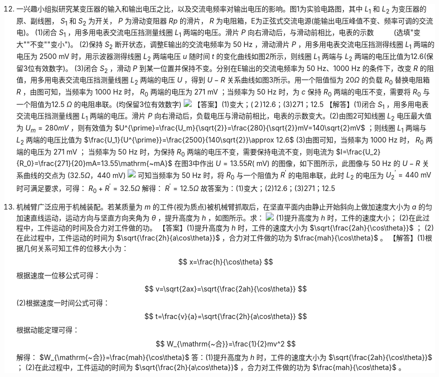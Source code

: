12. 一兴趣小组拟研究某变压器的输入和输出电压之比，以及交流电频率对输出电压的影响。图1为实验电路图，其中 $L_1$ 和 $L_2$ 为变压器的原、副线圈， $S_1$ 和 $S_2$ 为开关， $P$ 为滑动变阻器 $Rp$ 的滑片， $R$ 为电阻箱，E为正弦式交流电源(能输出电压峰值不变、频率可调的交流电)。
(1)闭合 $S_1$ ，用多用电表交流电压挡测量线圈 $L_1$ 两端的电压。滑片 $P$ 向右滑动后，与滑动前相比，电表的示数 $\qquad$ (选填"变大""不变""变小")。
(2)保持 $S_2$ 断开状态，调整E输出的交流电频率为 $50\mathrm{~Hz}$ ，滑动滑片 $P$ ，用多用电表交流电压挡测得线圈 $L_1$ 两端的电压为 $2500\mathrm{~mV}$ 时，用示波器测得线圈 $L_2$ 两端电压 $u$ 随时间 $t$ 的变化曲线如图2所示，则线圈 $L_1$ 两端与 $L_2$ 两端的电压比值为12.6(保留3位有效数字)。
(3)闭合 $S_2$ ，滑动 $P$ 到某一位置并保持不变。分别在E输出的交流电频率为 $50\mathrm{~Hz}、1000\mathrm{~Hz}$ 的条件下，改变 $R$ 的阻值，用多用电表交流电压挡测量线圈 $L_2$ 两端的电压 $U$ ，得到 $U-R$ 关系曲线如图3所示。用一个阻值恒为 $20\Omega$ 的负载 $R_0$ 替换电阻箱 $R$ ，由图可知，当频率为 $1000\mathrm{~Hz}$ 时， $R_0$ 两端的电压为 $271\mathrm{~mV}$ ；当频率为 $50\mathrm{~Hz}$ 时，为 $c$ 保持 $R_0$ 两端的电压不变，需要将 $R_0$ 与一个阻值为12.5 $\Omega$ 的电阻串联。(均保留3位有效数字)
![](https://raw.githubusercontent.com/teyian13/physics_paper_img/main/img/20240425090935.png)
【答案】(1)变大；(２)12.6；(3)271；12.5
【解答】(1)闭合 $S_1$ ，用多用电表交流电压挡测量线圈 $L_1$ 两端的电压。滑片 $P$ 向右滑动后，负载电压与滑动前相比，电表的示数变大。(2)由图2可知线圈 $L_2$ 电压最大值为 $U_m=280mV$ ，则有效值为 $U^{\prime}=\frac{U_m}{\sqrt{2}}=\frac{280}{\sqrt{2}}mV=140\sqrt{2}mV$ ；则线圈 $L_1$ 两端与 $L_2$ 两端的电压比值为 $\frac{U_1}{U^{\prime}}=\frac{2500}{140\sqrt{2}}\approx 12.6$
(3)由图可知，当频率为 $1000\mathrm{~Hz}$ 时， $R_0$ 两端的电压为 $271\mathrm{~mV}$ ；
当频率为 $50\mathrm{~Hz}$ 时，为保持 $R_0$ 两端的电压不变，需要保持电流不变，则电流为 $I=\frac{U_2}{R_0}=\frac{271}{20}mA=13.55\mathrm{~mA}$
在图3中作出 $U=13.55R(\mathrm{~mV})$ 的图像，如下图所示，此图像与 $50\mathrm{~Hz}$ 的 $U-R$ 关系曲线的交点为 $(32.5\Omega，440\mathrm{~mV})$
![](https://raw.githubusercontent.com/teyian13/physics_paper_img/main/img/202404261000889.png)
可知当频率为 $50\mathrm{~Hz}$ 时，将 $R_0$ 与一个阻值为 $R^{\prime}$ 的电阻串联，此时 $L_2$ 的电压为 $U_2{}^{\prime}=440\mathrm{~mV}$ 时可满足要求，可得： $R_0+R^{\prime}=32.5\Omega$
解得： $R^{\prime}=12.5\Omega$
故答案为：(1)变大；(2)12.6；(3)271；12.5

13. 机械臂广泛应用于机械装配。若某质量为 $m$ 的工件(视为质点)被机械臂抓取后，在坚直平面内由静止开始斜向上做加速度大小为 $a$ 的匀加速直线运动，运动方向与坚直方向夹角为 $\theta$ ，提升高度为 $h$ ，如图所示。求：
![](https://raw.githubusercontent.com/teyian13/physics_paper_img/main/img/20240425090952.png)
(1)提升高度为 $h$ 时，工件的速度大小；
(2)在此过程中，工件运动的时间及合力对工件做的功。
【答案】(1)提升高度为 $h$ 时，工件的速度大小为 $\sqrt{\frac{2ah}{\cos\theta}}$ ；
(2)在此过程中，工件运动的时间为 $\sqrt{\frac{2h}{a\cos\theta}}$ ，合力对工件做的功为 $\frac{mah}{\cos\theta}$ 。
【解答】(1)根据几何关系可知工件的位移大小为：
$$
x=\frac{h}{\cos\theta}
$$
根据速度一位移公式可得：
$$
v=\sqrt{2ax}=\sqrt{\frac{2ah}{\cos\theta}}
$$
(2)根据速度一时间公式可得：
$$
t=\frac{v}{a}=\sqrt{\frac{2h}{a\cos\theta}}
$$
根据动能定理可得：
$$
W_{\mathrm{~合}}=\frac{1}{2}mv^2
$$
解得： $W_{\mathrm{~合}}=\frac{mah}{\cos\theta}$
答：(1)提升高度为 $h$ 时，工件的速度大小为 $\sqrt{\frac{2ah}{\cos\theta}}$ ；
(2)在此过程中，工件运动的时间为 $\sqrt{\frac{2h}{a\cos\theta}}$ ，合力对工件做的功为 $\frac{mah}{\cos\theta}$ 。
